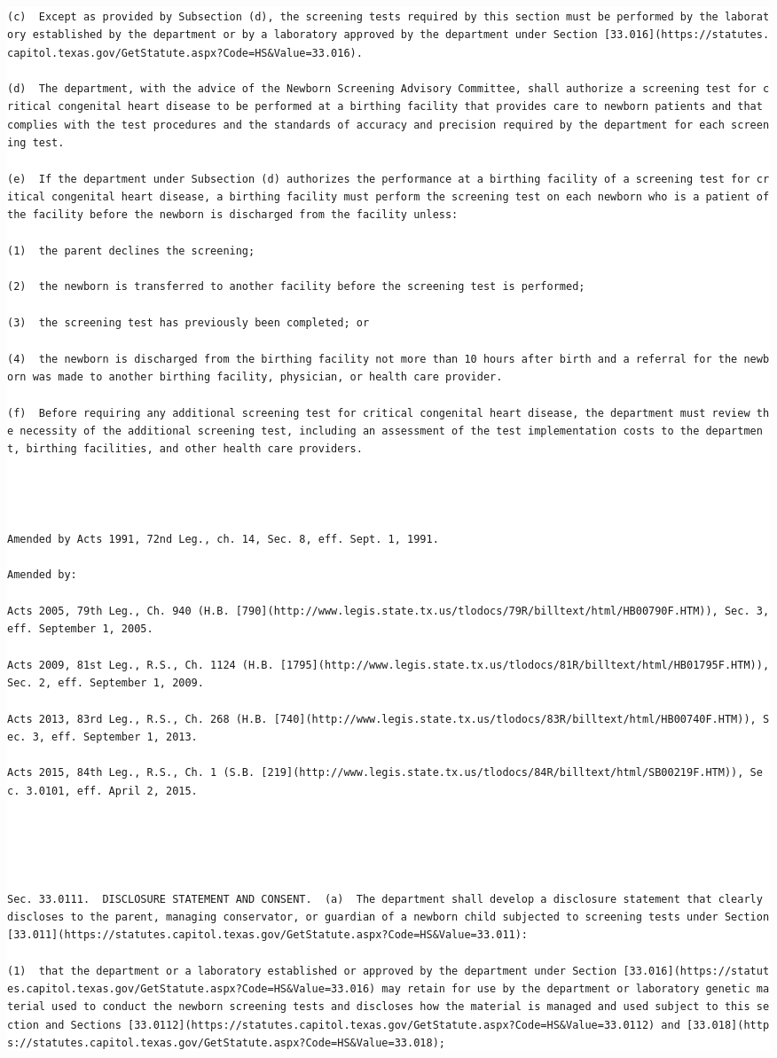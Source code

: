    (c)  Except as provided by Subsection (d), the screening tests required by this section must be performed by the laboratory established by the department or by a laboratory approved by the department under Section [33.016](https://statutes.capitol.texas.gov/GetStatute.aspx?Code=HS&Value=33.016).
    
    (d)  The department, with the advice of the Newborn Screening Advisory Committee, shall authorize a screening test for critical congenital heart disease to be performed at a birthing facility that provides care to newborn patients and that complies with the test procedures and the standards of accuracy and precision required by the department for each screening test.
    
    (e)  If the department under Subsection (d) authorizes the performance at a birthing facility of a screening test for critical congenital heart disease, a birthing facility must perform the screening test on each newborn who is a patient of the facility before the newborn is discharged from the facility unless:
    
    (1)  the parent declines the screening;
    
    (2)  the newborn is transferred to another facility before the screening test is performed;
    
    (3)  the screening test has previously been completed; or
    
    (4)  the newborn is discharged from the birthing facility not more than 10 hours after birth and a referral for the newborn was made to another birthing facility, physician, or health care provider.
    
    (f)  Before requiring any additional screening test for critical congenital heart disease, the department must review the necessity of the additional screening test, including an assessment of the test implementation costs to the department, birthing facilities, and other health care providers.
    
    
    
    
    Amended by Acts 1991, 72nd Leg., ch. 14, Sec. 8, eff. Sept. 1, 1991.
    
    Amended by: 
    
    Acts 2005, 79th Leg., Ch. 940 (H.B. [790](http://www.legis.state.tx.us/tlodocs/79R/billtext/html/HB00790F.HTM)), Sec. 3, eff. September 1, 2005.
    
    Acts 2009, 81st Leg., R.S., Ch. 1124 (H.B. [1795](http://www.legis.state.tx.us/tlodocs/81R/billtext/html/HB01795F.HTM)), Sec. 2, eff. September 1, 2009.
    
    Acts 2013, 83rd Leg., R.S., Ch. 268 (H.B. [740](http://www.legis.state.tx.us/tlodocs/83R/billtext/html/HB00740F.HTM)), Sec. 3, eff. September 1, 2013.
    
    Acts 2015, 84th Leg., R.S., Ch. 1 (S.B. [219](http://www.legis.state.tx.us/tlodocs/84R/billtext/html/SB00219F.HTM)), Sec. 3.0101, eff. April 2, 2015.
    
    
    
    
    
    Sec. 33.0111.  DISCLOSURE STATEMENT AND CONSENT.  (a)  The department shall develop a disclosure statement that clearly discloses to the parent, managing conservator, or guardian of a newborn child subjected to screening tests under Section [33.011](https://statutes.capitol.texas.gov/GetStatute.aspx?Code=HS&Value=33.011):
    
    (1)  that the department or a laboratory established or approved by the department under Section [33.016](https://statutes.capitol.texas.gov/GetStatute.aspx?Code=HS&Value=33.016) may retain for use by the department or laboratory genetic material used to conduct the newborn screening tests and discloses how the material is managed and used subject to this section and Sections [33.0112](https://statutes.capitol.texas.gov/GetStatute.aspx?Code=HS&Value=33.0112) and [33.018](https://statutes.capitol.texas.gov/GetStatute.aspx?Code=HS&Value=33.018);
    